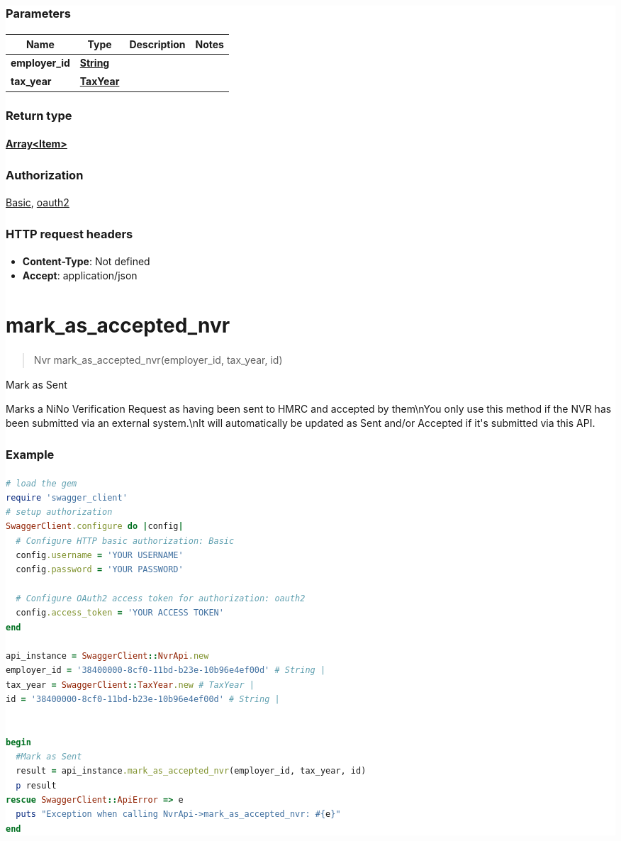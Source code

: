 ### Parameters

Name | Type | Description  | Notes
------------- | ------------- | ------------- | -------------
 **employer_id** | [**String**](.md)|  | 
 **tax_year** | [**TaxYear**](.md)|  | 

### Return type

[**Array&lt;Item&gt;**](Item.md)

### Authorization

[Basic](../README.md#Basic), [oauth2](../README.md#oauth2)

### HTTP request headers

 - **Content-Type**: Not defined
 - **Accept**: application/json



# **mark_as_accepted_nvr**
> Nvr mark_as_accepted_nvr(employer_id, tax_year, id)

Mark as Sent

Marks a  NiNo Verification Request as having been sent to HMRC and accepted by them\\nYou only use this method if the NVR has been submitted via an external system.\\nIt will automatically be updated as Sent and/or Accepted if it's submitted via this API.

### Example
```ruby
# load the gem
require 'swagger_client'
# setup authorization
SwaggerClient.configure do |config|
  # Configure HTTP basic authorization: Basic
  config.username = 'YOUR USERNAME'
  config.password = 'YOUR PASSWORD'

  # Configure OAuth2 access token for authorization: oauth2
  config.access_token = 'YOUR ACCESS TOKEN'
end

api_instance = SwaggerClient::NvrApi.new
employer_id = '38400000-8cf0-11bd-b23e-10b96e4ef00d' # String | 
tax_year = SwaggerClient::TaxYear.new # TaxYear | 
id = '38400000-8cf0-11bd-b23e-10b96e4ef00d' # String | 


begin
  #Mark as Sent
  result = api_instance.mark_as_accepted_nvr(employer_id, tax_year, id)
  p result
rescue SwaggerClient::ApiError => e
  puts "Exception when calling NvrApi->mark_as_accepted_nvr: #{e}"
end
```

